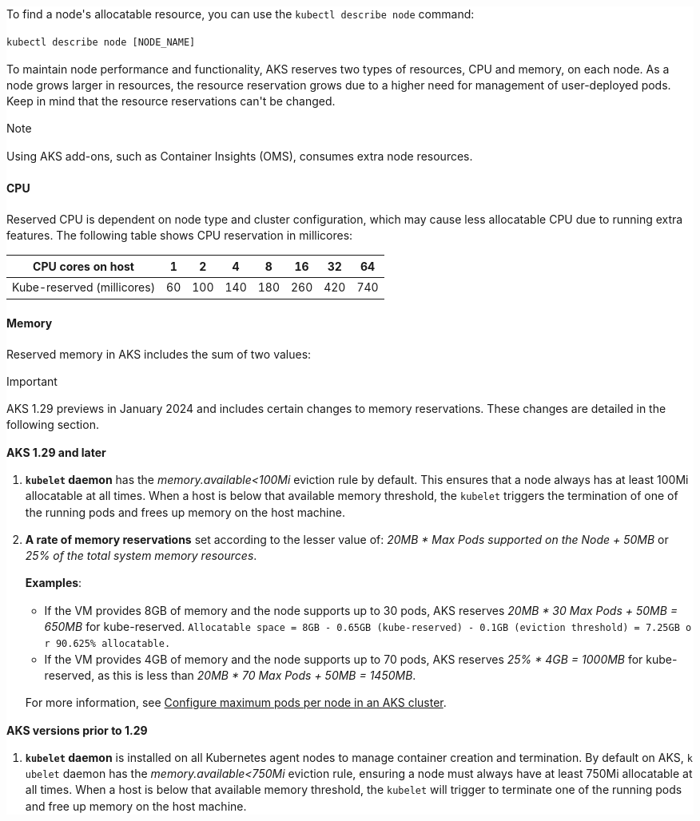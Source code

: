 To find a node's allocatable resource, you can use the `kubectl describe node` command:

```kubectl
kubectl describe node [NODE_NAME]
```

To maintain node performance and functionality, AKS reserves two types of resources, CPU and memory, on each node. As a node grows larger in resources, the resource reservation grows due to a higher need for management of user-deployed pods. Keep in mind that the resource reservations can't be changed.

> [!NOTE]
> Using AKS add-ons, such as Container Insights (OMS), consumes extra node resources.

#### CPU

Reserved CPU is dependent on node type and cluster configuration, which may cause less allocatable CPU due to running extra features. The following table shows CPU reservation in millicores:

| CPU cores on host          | 1  | 2   | 4   | 8   | 16  | 32  | 64  |
|----------------------------|----|-----|-----|-----|-----|-----|-----|
| Kube-reserved (millicores) | 60 | 100 | 140 | 180 | 260 | 420 | 740 |

#### Memory

Reserved memory in AKS includes the sum of two values:

> [!IMPORTANT]
> AKS 1.29 previews in January 2024 and includes certain changes to memory reservations. These changes are detailed in the following section.

**AKS 1.29 and later**

1. **`kubelet` daemon** has the *memory.available<100Mi* eviction rule by default. This ensures that a node always has at least 100Mi allocatable at all times. When a host is below that available memory threshold, the `kubelet` triggers the termination of one of the running pods and frees up memory on the host machine.
2. **A rate of memory reservations** set according to the lesser value of: *20MB * Max Pods supported on the Node + 50MB* or *25% of the total system memory resources*.

    **Examples**:
   * If the VM provides 8GB of memory and the node supports up to 30 pods, AKS reserves *20MB * 30 Max Pods + 50MB = 650MB* for kube-reserved. `Allocatable space = 8GB - 0.65GB (kube-reserved) - 0.1GB (eviction threshold) = 7.25GB or 90.625% allocatable.`
   * If the VM provides 4GB of memory and the node supports up to 70 pods, AKS reserves *25% * 4GB = 1000MB* for kube-reserved, as this is less than *20MB * 70 Max Pods + 50MB = 1450MB*.

    For more information, see [Configure maximum pods per node in an AKS cluster](./azure-cni-overview.md#maximum-pods-per-node).

**AKS versions prior to 1.29**

1. **`kubelet` daemon** is installed on all Kubernetes agent nodes to manage container creation and termination. By default on AKS, `kubelet` daemon has the *memory.available<750Mi* eviction rule, ensuring a node must always have at least 750Mi allocatable at all times. When a host is below that available memory threshold, the `kubelet` will trigger to terminate one of the running pods and free up memory on the host machine.


[cluster-api-provider-azure]: https://github.com/kubernetes-sigs/cluster-api-provider-azure
[kubernetes-pods]: https://kubernetes.io/docs/concepts/workloads/pods/pod-overview/
[kubernetes-pod-lifecycle]: https://kubernetes.io/docs/concepts/workloads/pods/pod-lifecycle/
[kubernetes-deployments]: https://kubernetes.io/docs/concepts/workloads/controllers/deployment/
[kubernetes-statefulsets]: https://kubernetes.io/docs/concepts/workloads/controllers/statefulset/
[kubernetes-daemonset]: https://kubernetes.io/docs/concepts/workloads/controllers/daemonset/
[kubernetes-namespaces]: https://kubernetes.io/docs/concepts/overview/working-with-objects/namespaces/
[helm]: https://helm.sh/
[azure-cloud-shell]: https://shell.azure.com
[aks-release-notes]: https://github.com/Azure/AKS/releases
[general-usage]: https://kubernetes.io/docs/tasks/debug/debug-cluster/crictl/#general-usage
[client-config-options]: https://github.com/kubernetes-sigs/cri-tools/blob/master/docs/crictl.md#client-configuration-options
[aks-concepts-identity]: concepts-identity.md
[aks-concepts-security]: concepts-security.md
[aks-concepts-scale]: concepts-scale.md
[aks-concepts-storage]: concepts-storage.md
[aks-concepts-network]: concepts-network.md
[acr-helm]: ../container-registry/container-registry-helm-repos.md
[aks-helm]: kubernetes-helm.md
[operator-best-practices-cluster-security]: operator-best-practices-cluster-security.md
[operator-best-practices-scheduler]: operator-best-practices-scheduler.md
[use-multiple-node-pools]: create-node-pools.md
[operator-best-practices-advanced-scheduler]: operator-best-practices-advanced-scheduler.md
[configure-nrg]: ./cluster-configuration.md#fully-managed-resource-group-preview
[aks-service-level-agreement]: faq.md#does-aks-offer-a-service-level-agreement
[aks-tags]: use-tags.md
[aks-support]: support-policies.md#user-customization-of-agent-nodes
[intro-azure-linux]: ../azure-linux/intro-azure-linux.md